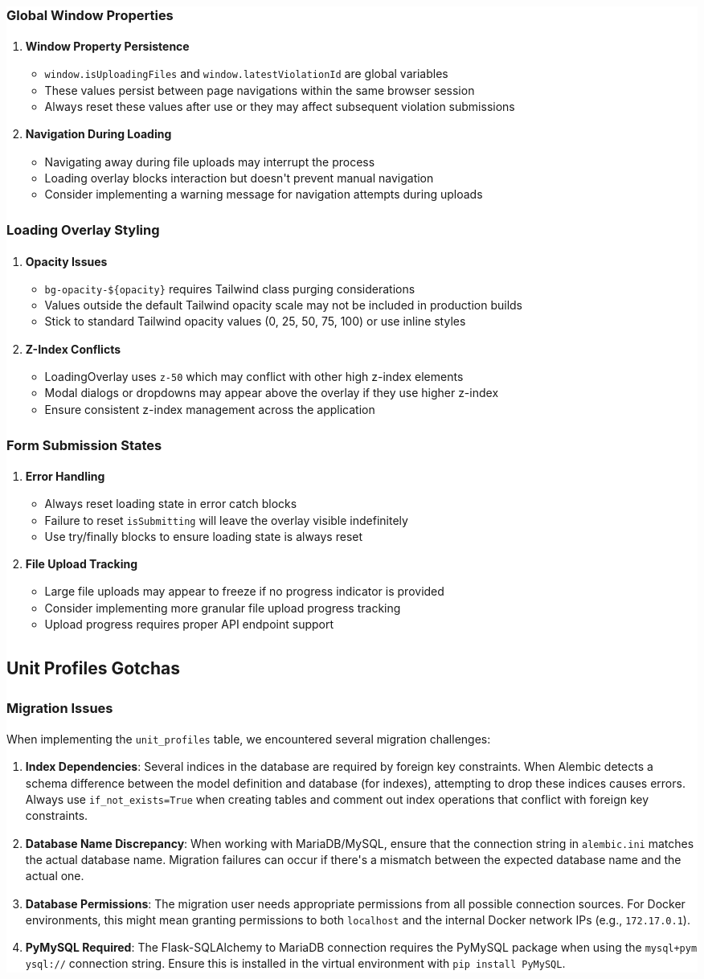 ### Global Window Properties
1. **Window Property Persistence**
   - `window.isUploadingFiles` and `window.latestViolationId` are global variables
   - These values persist between page navigations within the same browser session
   - Always reset these values after use or they may affect subsequent violation submissions

2. **Navigation During Loading**
   - Navigating away during file uploads may interrupt the process
   - Loading overlay blocks interaction but doesn't prevent manual navigation
   - Consider implementing a warning message for navigation attempts during uploads

### Loading Overlay Styling
1. **Opacity Issues**
   - `bg-opacity-${opacity}` requires Tailwind class purging considerations
   - Values outside the default Tailwind opacity scale may not be included in production builds
   - Stick to standard Tailwind opacity values (0, 25, 50, 75, 100) or use inline styles

2. **Z-Index Conflicts**
   - LoadingOverlay uses `z-50` which may conflict with other high z-index elements
   - Modal dialogs or dropdowns may appear above the overlay if they use higher z-index
   - Ensure consistent z-index management across the application

### Form Submission States
1. **Error Handling**
   - Always reset loading state in error catch blocks
   - Failure to reset `isSubmitting` will leave the overlay visible indefinitely
   - Use try/finally blocks to ensure loading state is always reset

2. **File Upload Tracking**
   - Large file uploads may appear to freeze if no progress indicator is provided
   - Consider implementing more granular file upload progress tracking
   - Upload progress requires proper API endpoint support 

## Unit Profiles Gotchas

### Migration Issues

When implementing the `unit_profiles` table, we encountered several migration challenges:

1. **Index Dependencies**: Several indices in the database are required by foreign key constraints. When Alembic detects a schema difference between the model definition and database (for indexes), attempting to drop these indices causes errors. Always use `if_not_exists=True` when creating tables and comment out index operations that conflict with foreign key constraints.

2. **Database Name Discrepancy**: When working with MariaDB/MySQL, ensure that the connection string in `alembic.ini` matches the actual database name. Migration failures can occur if there's a mismatch between the expected database name and the actual one.

3. **Database Permissions**: The migration user needs appropriate permissions from all possible connection sources. For Docker environments, this might mean granting permissions to both `localhost` and the internal Docker network IPs (e.g., `172.17.0.1`).

4. **PyMySQL Required**: The Flask-SQLAlchemy to MariaDB connection requires the PyMySQL package when using the `mysql+pymysql://` connection string. Ensure this is installed in the virtual environment with `pip install PyMySQL`.
